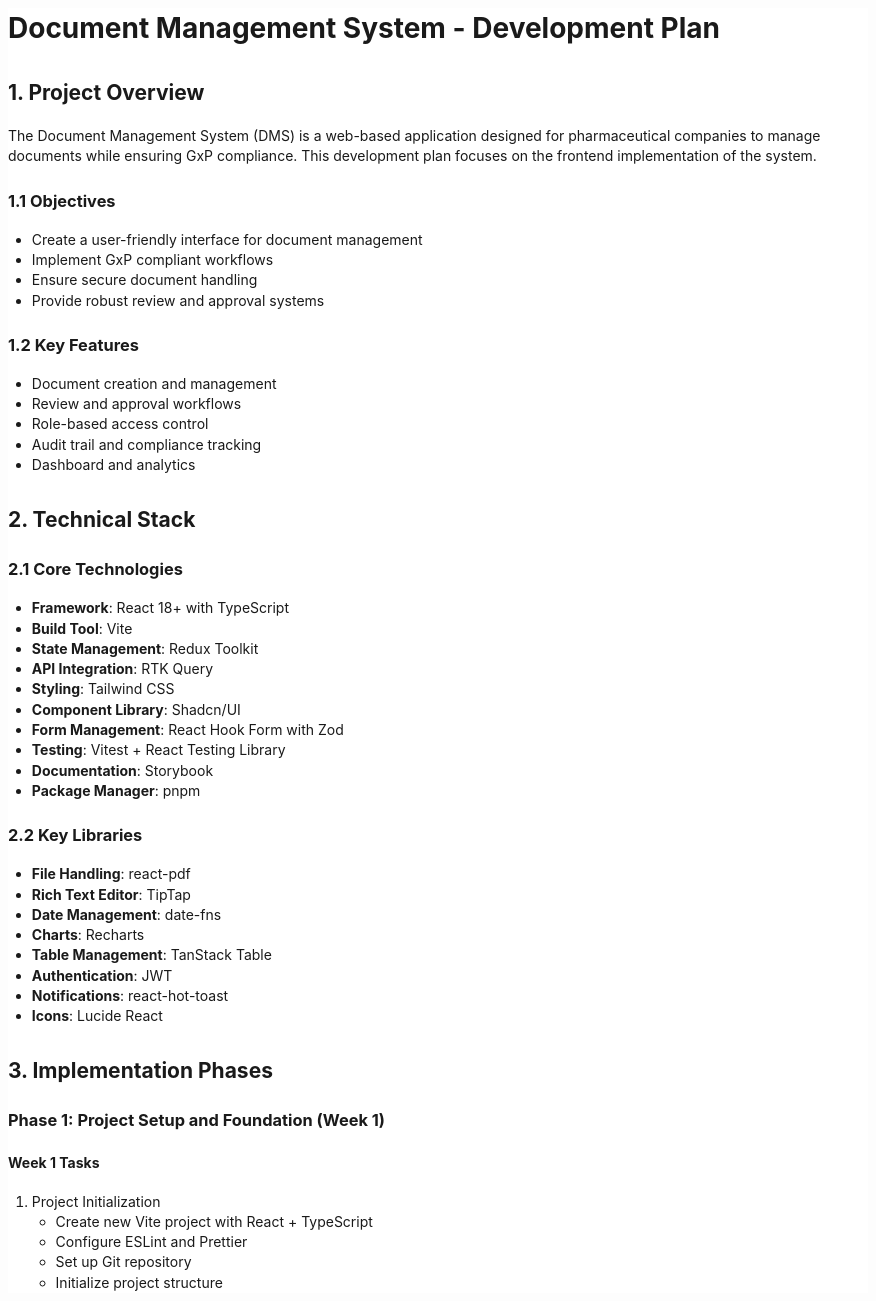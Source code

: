 # Document Management System - Development Plan

## 1. Project Overview
The Document Management System (DMS) is a web-based application designed for pharmaceutical companies to manage documents while ensuring GxP compliance. This development plan focuses on the frontend implementation of the system.

### 1.1 Objectives
- Create a user-friendly interface for document management
- Implement GxP compliant workflows
- Ensure secure document handling
- Provide robust review and approval systems

### 1.2 Key Features
- Document creation and management
- Review and approval workflows
- Role-based access control
- Audit trail and compliance tracking
- Dashboard and analytics

## 2. Technical Stack

### 2.1 Core Technologies
- **Framework**: React 18+ with TypeScript
- **Build Tool**: Vite
- **State Management**: Redux Toolkit
- **API Integration**: RTK Query
- **Styling**: Tailwind CSS
- **Component Library**: Shadcn/UI
- **Form Management**: React Hook Form with Zod
- **Testing**: Vitest + React Testing Library
- **Documentation**: Storybook
- **Package Manager**: pnpm

### 2.2 Key Libraries
- **File Handling**: react-pdf
- **Rich Text Editor**: TipTap
- **Date Management**: date-fns
- **Charts**: Recharts
- **Table Management**: TanStack Table
- **Authentication**: JWT
- **Notifications**: react-hot-toast
- **Icons**: Lucide React

## 3. Implementation Phases

### Phase 1: Project Setup and Foundation (Week 1)
#### Week 1 Tasks
1. Project Initialization
   - Create new Vite project with React + TypeScript
   - Configure ESLint and Prettier
   - Set up Git repository
   - Initialize project structure
